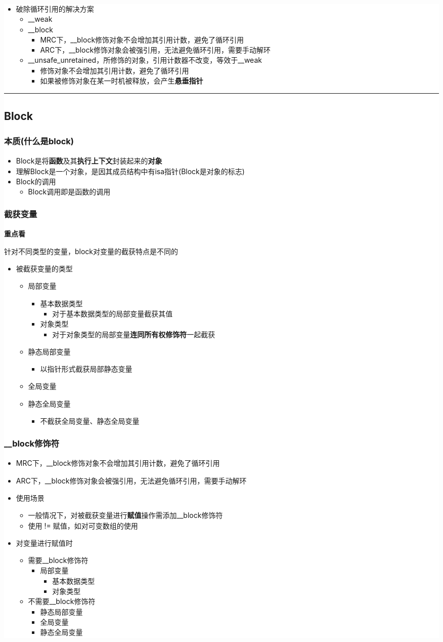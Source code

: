 * 破除循环引用的解决方案
  * __weak
  * __block
    * MRC下，__block修饰对象不会增加其引用计数，避免了循环引用
    * ARC下，__block修饰对象会被强引用，无法避免循环引用，需要手动解环
  * \_\_unsafe\_unretained，所修饰的对象，引用计数器不改变，等效于\__weak
    * 修饰对象不会增加其引用计数，避免了循环引用
    * 如果被修饰对象在某一时机被释放，会产生**悬垂指针**

---

## Block

### 本质(什么是block)

* Block是将**函数**及其**执行上下文**封装起来的**对象**
* 理解Block是一个对象，是因其成员结构中有isa指针(Block是对象的标志)
* Block的调用
  * Block调用即是函数的调用

### 截获变量

**重点看**

针对不同类型的变量，block对变量的截获特点是不同的

* 被截获变量的类型
  * 局部变量
     * 基本数据类型
         * 对于基本数据类型的局部变量截获其值
     * 对象类型
         * 对于对象类型的局部变量**连同所有权修饰符**一起截获
  * 静态局部变量
    * 以指针形式截获局部静态变量
   
  * 全局变量
  * 静态全局变量
    * 不截获全局变量、静态全局变量

### __block修饰符

* MRC下，__block修饰对象不会增加其引用计数，避免了循环引用
* ARC下，__block修饰对象会被强引用，无法避免循环引用，需要手动解环

* 使用场景
  * 一般情况下，对被截获变量进行**赋值**操作需添加__block修饰符
  * 使用 != 赋值，如对可变数组的使用

* 对变量进行赋值时
  * 需要__block修饰符
     * 局部变量
         * 基本数据类型
         * 对象类型
  * 不需要__block修饰符
     * 静态局部变量
     * 全局变量
     * 静态全局变量

